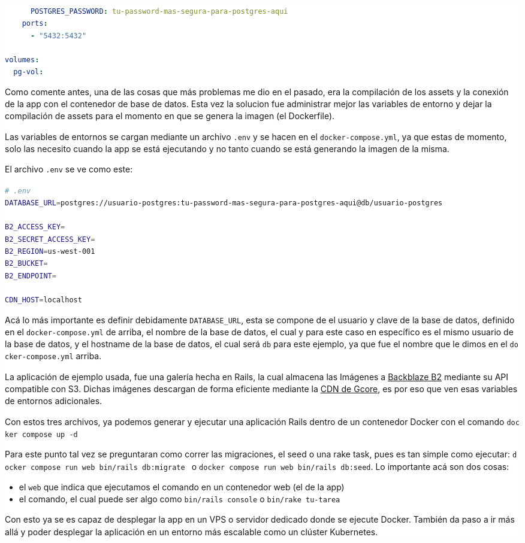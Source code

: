 ```yml:docker-compose.yml showLineNumbers
      POSTGRES_PASSWORD: tu-password-mas-segura-para-postgres-aqui
    ports:
      - "5432:5432" 

volumes:
  pg-vol:
```

Como comente antes, una de las cosas que más problemas me dio en el pasado, era la compilación de los assets y la conexión de la app con el contenedor de base de datos. Esta vez la solucion fue administrar mejor las variables de entorno y dejar la compilación de assets para el momento en que se genera la imagen (el Dockerfile).

Las variables de entornos se cargan mediante un archivo `.env` y se hacen en el `docker-compose.yml`, ya que estas de momento, solo las necesito cuando la app se está ejecutando y no tanto cuando se está generando la imagen de la misma.

El archivo `.env` se ve como este:
```sh showLineNumbers
# .env
DATABASE_URL=postgres://usuario-postgres:tu-password-mas-segura-para-postgres-aqui@db/usuario-postgres

B2_ACCESS_KEY=
B2_SECRET_ACCESS_KEY=
B2_REGION=us-west-001
B2_BUCKET=
B2_ENDPOINT=

CDN_HOST=localhost
````

Acá lo más importante es definir debidamente `DATABASE_URL`, esta se compone de 
el usuario y clave de la base de datos, definido en el `docker-compose.yml` de arriba,
el nombre de la base de datos, el cual y para este caso en específico es el mismo usuario 
de la base de datos, y el hostname de la base de datos, el cual será `db` para este ejemplo, ya que fue el nombre que le dimos en el `docker-compose.yml` arriba.

La aplicación de ejemplo usada, fue una galería hecha en Rails, la cual almacena las 
Imágenes a [Backblaze B2](https://www.backblaze.com/b2/cloud-storage.html) mediante su API compatible con S3. Dichas imágenes descargan
de forma eficiente mediante la [CDN de Gcore](https://gcore.com/cdn), es por eso que ven esas variables
de entornos adicionales.

Con estos tres archivos, ya podemos generar y ejecutar una aplicación Rails
dentro de un contenedor Docker con el comando `docker compose up -d`

Para este punto tal vez se preguntaran como correr las migraciones, el seed o una 
rake task, pues es tan simple como ejecutar: `docker compose run web bin/rails db:migrate
` o `docker compose run web bin/rails db:seed`. Lo importante acá son dos cosas:

- el `web` que indica que ejecutamos el comando en un contenedor web (el de la app)
- el comando, el cual puede ser algo como `bin/rails console` o `bin/rake tu-tarea`

Con esto ya se es capaz de desplegar la app en un VPS o servidor dedicado donde se ejecute 
Docker. También da paso a ir más allá y poder desplegar la aplicación en un entorno
más escalable como un clúster Kubernetes.


